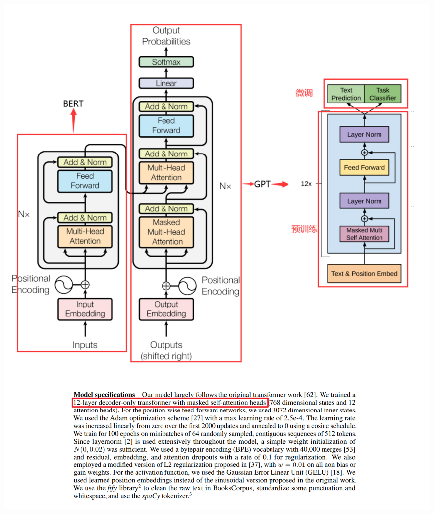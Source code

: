 <div align="center">
<img src="../pic/gpt-model.png">
</div>

<div align="center">
<img src="../pic/gpt-decoder.png"width="600"height="250">
</div>
